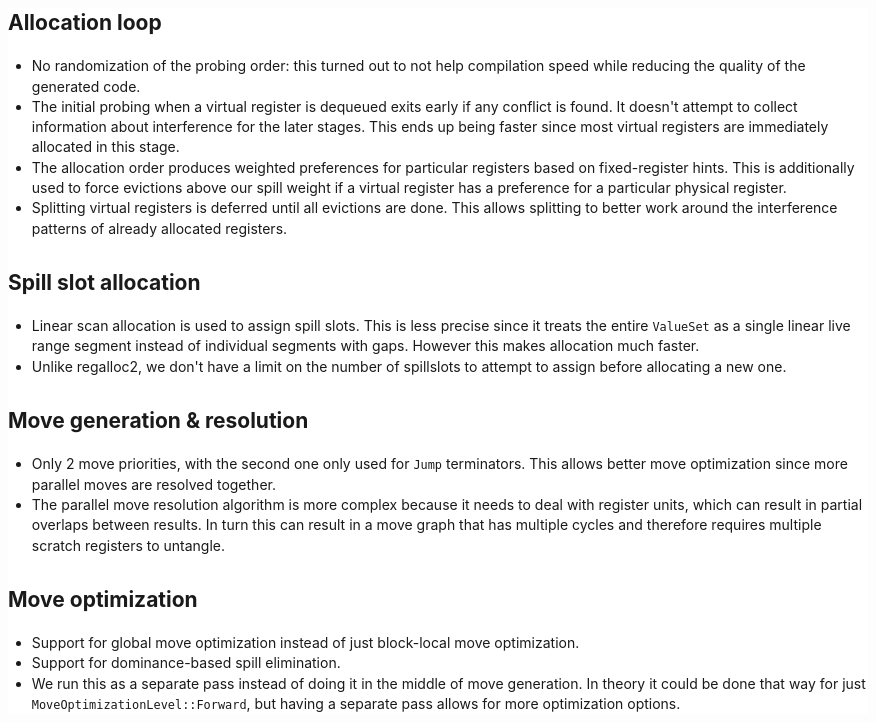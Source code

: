 ## Allocation loop

- No randomization of the probing order: this turned out to not help compilation speed while reducing the quality of the generated code.
- The initial probing when a virtual register is dequeued exits early if any conflict is found. It doesn't attempt to collect information about interference for the later stages. This ends up being faster since most virtual registers are immediately allocated in this stage.
- The allocation order produces weighted preferences for particular registers based on fixed-register hints. This is additionally used to force evictions above our spill weight if a virtual register has a preference for a particular physical register.
- Splitting virtual registers is deferred until all evictions are done. This allows splitting to better work around the interference patterns of already allocated registers.

## Spill slot allocation

- Linear scan allocation is used to assign spill slots. This is less precise since it treats the entire `ValueSet` as a single linear live range segment instead of individual segments with gaps. However this makes allocation much faster.
- Unlike regalloc2, we don't have a limit on the number of spillslots to attempt to assign before allocating a new one.

## Move generation & resolution

- Only 2 move priorities, with the second one only used for `Jump` terminators. This allows better move optimization since more parallel moves are resolved together.
- The parallel move resolution algorithm is more complex because it needs to deal with register units, which can result in partial overlaps between results. In turn this can result in a move graph that has multiple cycles and therefore requires multiple scratch registers to untangle.

## Move optimization

- Support for global move optimization instead of just block-local move optimization.
- Support for dominance-based spill elimination.
- We run this as a separate pass instead of doing it in the middle of move generation. In theory it could be done that way for just `MoveOptimizationLevel::Forward`, but having a separate pass allows for more optimization options.
